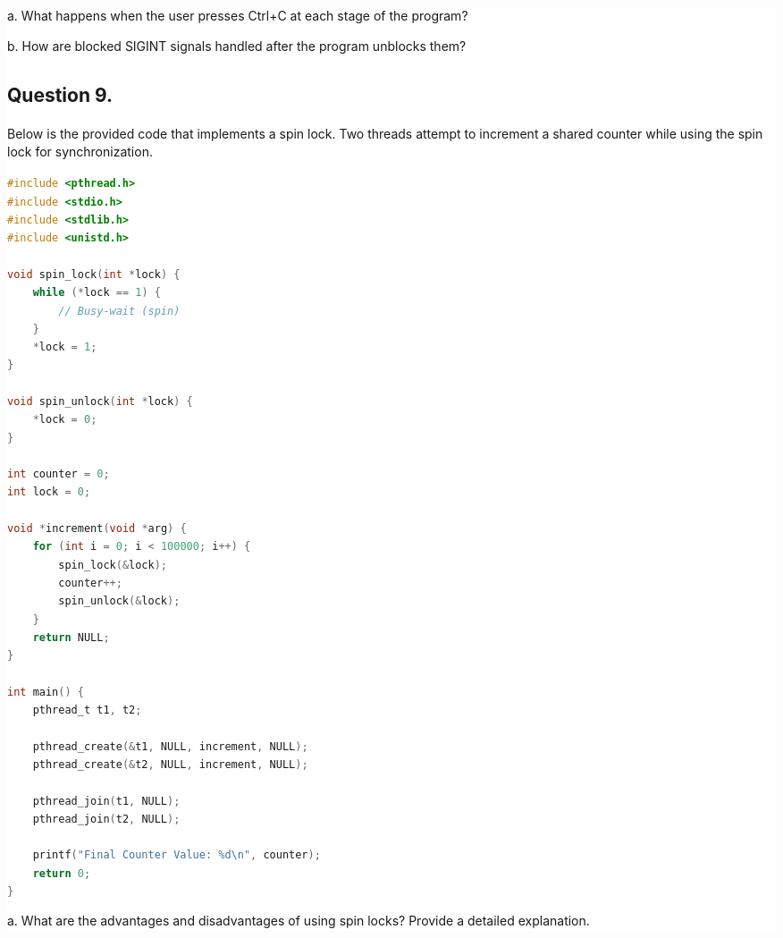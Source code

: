 a. What happens when the user presses Ctrl+C at each stage of the program?

b. How are blocked SIGINT signals handled after the program unblocks them?

## Question 9.
Below is the provided code that implements a spin lock. Two threads attempt to increment a shared counter while using the spin lock for synchronization.

```c
#include <pthread.h>
#include <stdio.h>
#include <stdlib.h>
#include <unistd.h>

void spin_lock(int *lock) {
    while (*lock == 1) {
        // Busy-wait (spin)
    }
    *lock = 1;
}

void spin_unlock(int *lock) {
    *lock = 0;
}

int counter = 0;
int lock = 0;

void *increment(void *arg) {
    for (int i = 0; i < 100000; i++) {
        spin_lock(&lock);
        counter++;
        spin_unlock(&lock);
    }
    return NULL;
}

int main() {
    pthread_t t1, t2;

    pthread_create(&t1, NULL, increment, NULL);
    pthread_create(&t2, NULL, increment, NULL);

    pthread_join(t1, NULL);
    pthread_join(t2, NULL);

    printf("Final Counter Value: %d\n", counter);
    return 0;
}
```

a. What are the advantages and disadvantages of using spin locks? Provide a detailed explanation.
